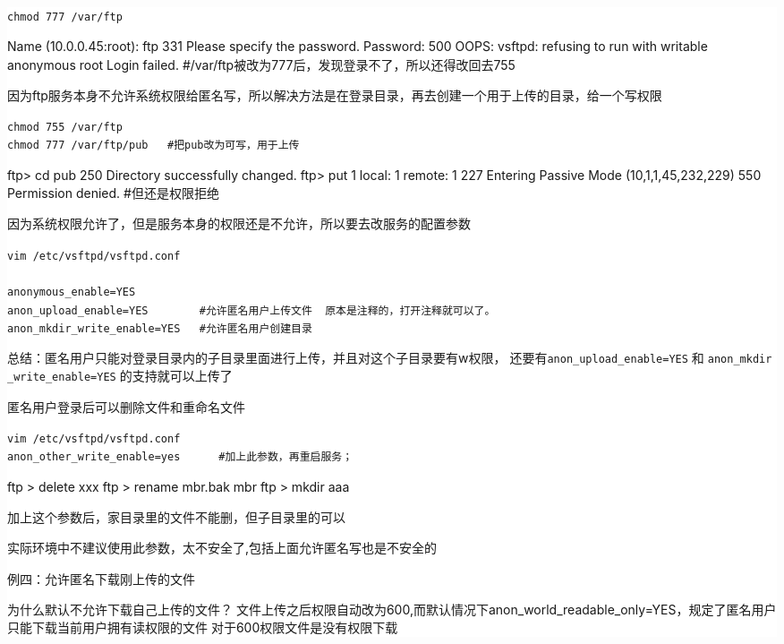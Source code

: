 `chmod 777 /var/ftp`

Name (10.0.0.45:root): ftp
331 Please specify the password.
Password:
500 OOPS: vsftpd: refusing to run with writable anonymous root
Login failed.    #/var/ftp被改为777后，发现登录不了，所以还得改回去755

因为ftp服务本身不允许系统权限给匿名写，所以解决方法是在登录目录，再去创建一个用于上传的目录，给一个写权限
```
chmod 755 /var/ftp
chmod 777 /var/ftp/pub   #把pub改为可写，用于上传
```

ftp> cd pub
250 Directory successfully changed.
ftp> put 1
local: 1 remote: 1
227 Entering Passive Mode (10,1,1,45,232,229)
550 Permission denied.	#但还是权限拒绝

因为系统权限允许了，但是服务本身的权限还是不允许，所以要去改服务的配置参数	

```
vim /etc/vsftpd/vsftpd.conf

anonymous_enable=YES
anon_upload_enable=YES		  #允许匿名用户上传文件  原本是注释的，打开注释就可以了。
anon_mkdir_write_enable=YES	  #允许匿名用户创建目录
```







总结：匿名用户只能对登录目录内的子目录里面进行上传，并且对这个子目录要有w权限，
还要有`anon_upload_enable=YES` 和 `anon_mkdir_write_enable=YES` 的支持就可以上传了


匿名用户登录后可以删除文件和重命名文件
```
vim /etc/vsftpd/vsftpd.conf
anon_other_write_enable=yes		 #加上此参数，再重启服务；
```

ftp > delete xxx
ftp > rename mbr.bak mbr
ftp > mkdir aaa

加上这个参数后，家目录里的文件不能删，但子目录里的可以

实际环境中不建议使用此参数，太不安全了,包括上面允许匿名写也是不安全的



例四：允许匿名下载刚上传的文件

为什么默认不允许下载自己上传的文件？
文件上传之后权限自动改为600,而默认情况下anon_world_readable_only=YES，规定了匿名用户只能下载当前用户拥有读权限的文件
对于600权限文件是没有权限下载
